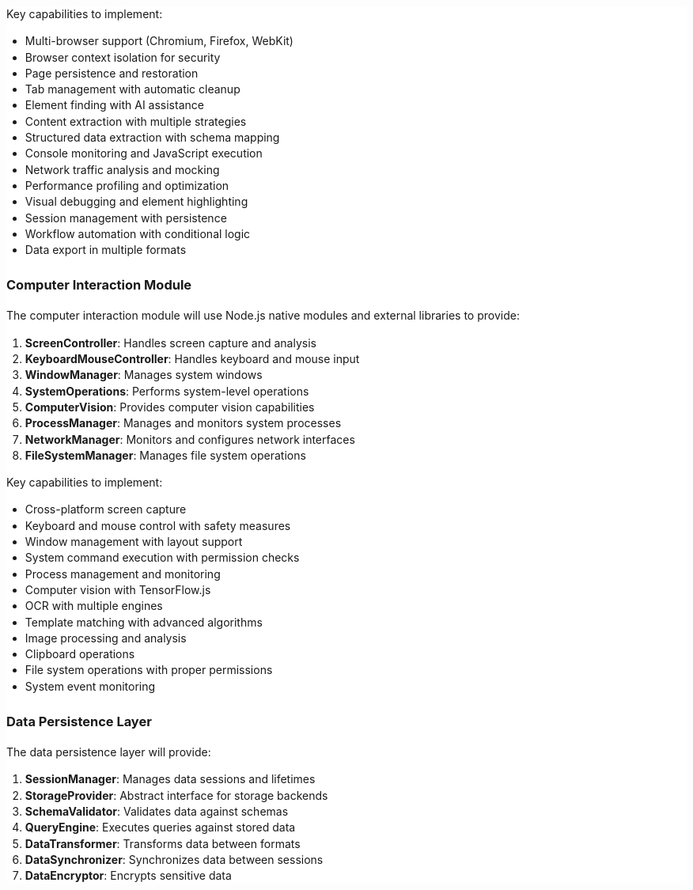 Key capabilities to implement:

- Multi-browser support (Chromium, Firefox, WebKit)
- Browser context isolation for security
- Page persistence and restoration
- Tab management with automatic cleanup
- Element finding with AI assistance
- Content extraction with multiple strategies
- Structured data extraction with schema mapping
- Console monitoring and JavaScript execution
- Network traffic analysis and mocking
- Performance profiling and optimization
- Visual debugging and element highlighting
- Session management with persistence
- Workflow automation with conditional logic
- Data export in multiple formats

### Computer Interaction Module

The computer interaction module will use Node.js native modules and external libraries to provide:

1. **ScreenController**: Handles screen capture and analysis
2. **KeyboardMouseController**: Handles keyboard and mouse input
3. **WindowManager**: Manages system windows
4. **SystemOperations**: Performs system-level operations
5. **ComputerVision**: Provides computer vision capabilities
6. **ProcessManager**: Manages and monitors system processes
7. **NetworkManager**: Monitors and configures network interfaces
8. **FileSystemManager**: Manages file system operations

Key capabilities to implement:

- Cross-platform screen capture
- Keyboard and mouse control with safety measures
- Window management with layout support
- System command execution with permission checks
- Process management and monitoring
- Computer vision with TensorFlow.js
- OCR with multiple engines
- Template matching with advanced algorithms
- Image processing and analysis
- Clipboard operations
- File system operations with proper permissions
- System event monitoring

### Data Persistence Layer

The data persistence layer will provide:

1. **SessionManager**: Manages data sessions and lifetimes
2. **StorageProvider**: Abstract interface for storage backends
3. **SchemaValidator**: Validates data against schemas
4. **QueryEngine**: Executes queries against stored data
5. **DataTransformer**: Transforms data between formats
6. **DataSynchronizer**: Synchronizes data between sessions
7. **DataEncryptor**: Encrypts sensitive data
